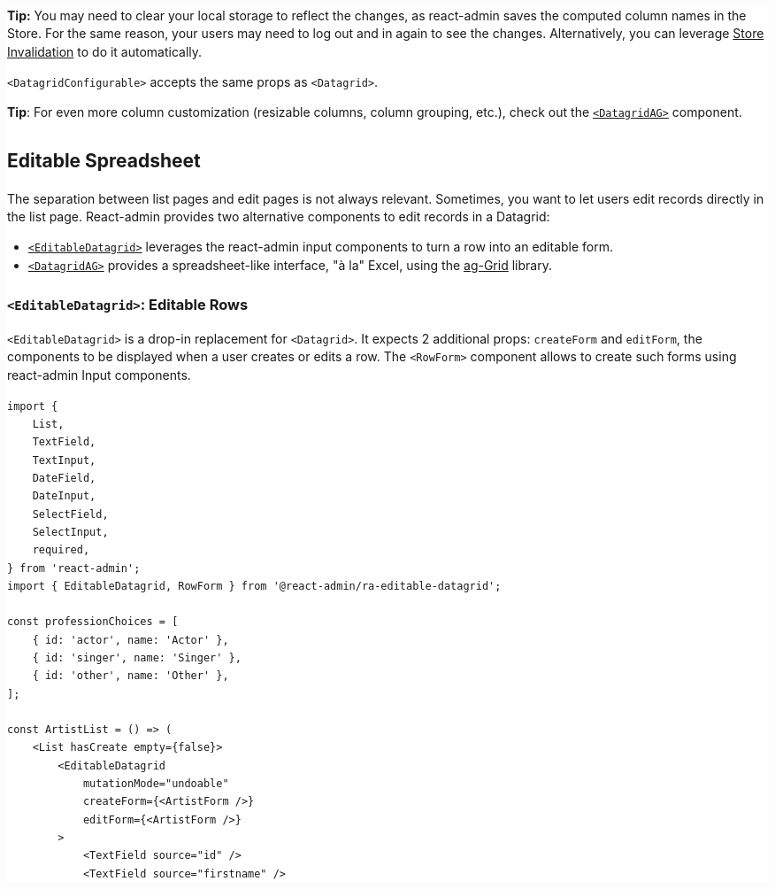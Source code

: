 **Tip:** You may need to clear your local storage to reflect the changes, as react-admin saves the computed column names in the Store. For the same reason, your users may need to log out and in again to see the changes. Alternatively, you can leverage [Store Invalidation](./Store.md#store-invalidation) to do it automatically.

`<DatagridConfigurable>` accepts the same props as `<Datagrid>`.

**Tip**: For even more column customization (resizable columns, column grouping, etc.), check out the [`<DatagridAG>`](./DatagridAG.md) component.

<video controls autoplay playsinline muted loop>
  <source src="https://marmelab.com/ra-enterprise/modules/assets/DatagridAG.mp4" type="video/mp4"/>
  Your browser does not support the video tag.
</video>

## Editable Spreadsheet

The separation between list pages and edit pages is not always relevant. Sometimes, you want to let users edit records directly in the list page. React-admin provides two alternative components to edit records in a Datagrid:

- [`<EditableDatagrid>`](./EditableDatagrid.md) leverages the react-admin input components to turn a row into an editable form.
- [`<DatagridAG>`](./DatagridAG.md) provides a spreadsheet-like interface, "à la" Excel, using the [ag-Grid](https://www.ag-grid.com/) library.

### `<EditableDatagrid>`: Editable Rows

<video controls autoplay playsinline muted loop>
  <source src="https://marmelab.com/ra-enterprise/modules/assets/ra-editable-datagrid-overview.mp4" type="video/mp4" />
  Your browser does not support the video tag.
</video>

`<EditableDatagrid>` is a drop-in replacement for `<Datagrid>`. It expects 2 additional props: `createForm` and `editForm`, the components to be displayed when a user creates or edits a row. The `<RowForm>` component allows to create such forms using react-admin Input components. 

```tsx
import {
    List,
    TextField,
    TextInput,
    DateField,
    DateInput,
    SelectField,
    SelectInput,
    required,
} from 'react-admin';
import { EditableDatagrid, RowForm } from '@react-admin/ra-editable-datagrid';

const professionChoices = [
    { id: 'actor', name: 'Actor' },
    { id: 'singer', name: 'Singer' },
    { id: 'other', name: 'Other' },
];

const ArtistList = () => (
    <List hasCreate empty={false}>
        <EditableDatagrid
            mutationMode="undoable"
            createForm={<ArtistForm />}
            editForm={<ArtistForm />}
        >
            <TextField source="id" />
            <TextField source="firstname" />
```